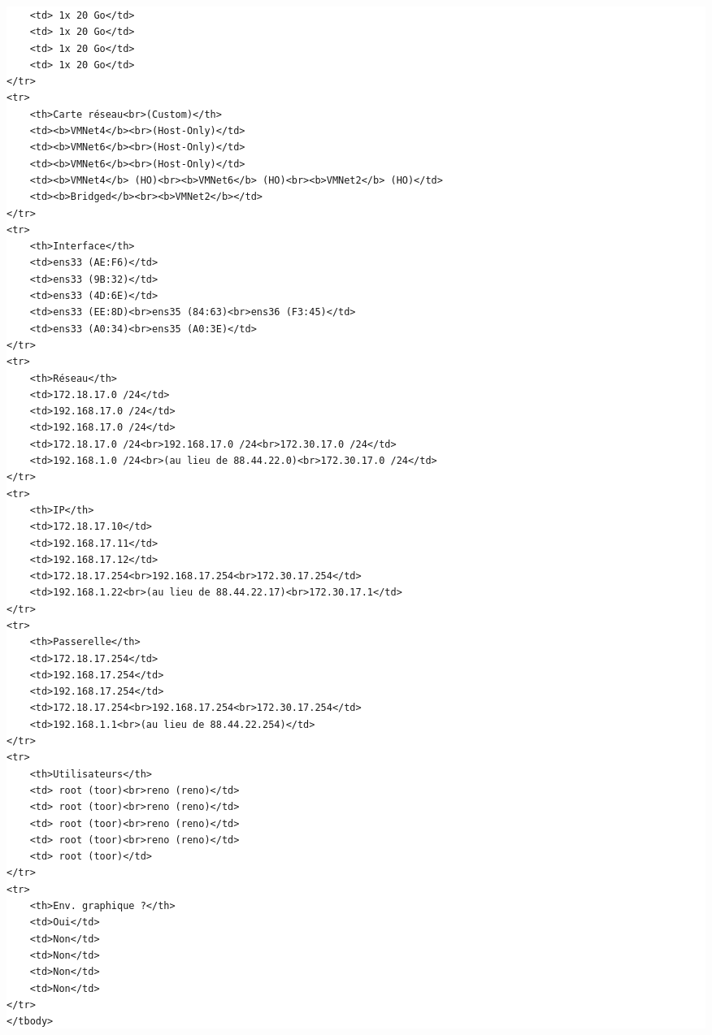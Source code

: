         <td> 1x 20 Go</td>
        <td> 1x 20 Go</td>
        <td> 1x 20 Go</td>
        <td> 1x 20 Go</td>
    </tr>
    <tr>
        <th>Carte réseau<br>(Custom)</th>
        <td><b>VMNet4</b><br>(Host-Only)</td>
        <td><b>VMNet6</b><br>(Host-Only)</td>
        <td><b>VMNet6</b><br>(Host-Only)</td>
        <td><b>VMNet4</b> (HO)<br><b>VMNet6</b> (HO)<br><b>VMNet2</b> (HO)</td>
        <td><b>Bridged</b><br><b>VMNet2</b></td>
    </tr>
    <tr>
        <th>Interface</th>
        <td>ens33 (AE:F6)</td>
        <td>ens33 (9B:32)</td>
        <td>ens33 (4D:6E)</td>
        <td>ens33 (EE:8D)<br>ens35 (84:63)<br>ens36 (F3:45)</td>
        <td>ens33 (A0:34)<br>ens35 (A0:3E)</td>
    </tr>
    <tr>
        <th>Réseau</th>
        <td>172.18.17.0 /24</td>
        <td>192.168.17.0 /24</td>
        <td>192.168.17.0 /24</td>
        <td>172.18.17.0 /24<br>192.168.17.0 /24<br>172.30.17.0 /24</td>
        <td>192.168.1.0 /24<br>(au lieu de 88.44.22.0)<br>172.30.17.0 /24</td>
    </tr>
    <tr>
        <th>IP</th>
        <td>172.18.17.10</td>
        <td>192.168.17.11</td>
        <td>192.168.17.12</td>
        <td>172.18.17.254<br>192.168.17.254<br>172.30.17.254</td>
        <td>192.168.1.22<br>(au lieu de 88.44.22.17)<br>172.30.17.1</td>
    </tr>
    <tr>
        <th>Passerelle</th>
        <td>172.18.17.254</td>
        <td>192.168.17.254</td>
        <td>192.168.17.254</td>
        <td>172.18.17.254<br>192.168.17.254<br>172.30.17.254</td>
        <td>192.168.1.1<br>(au lieu de 88.44.22.254)</td>
    </tr>
    <tr>
        <th>Utilisateurs</th>
        <td> root (toor)<br>reno (reno)</td>
        <td> root (toor)<br>reno (reno)</td>
        <td> root (toor)<br>reno (reno)</td>
        <td> root (toor)<br>reno (reno)</td>
        <td> root (toor)</td>
    </tr>
    <tr>
        <th>Env. graphique ?</th>
        <td>Oui</td>
        <td>Non</td>
        <td>Non</td>
        <td>Non</td>
        <td>Non</td>
    </tr>
    </tbody>
</table>
